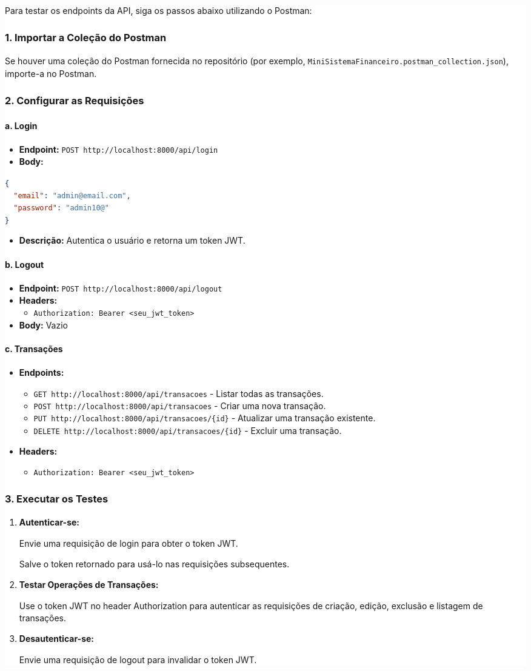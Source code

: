 Para testar os endpoints da API, siga os passos abaixo utilizando o Postman:

### 1. Importar a Coleção do Postman

Se houver uma coleção do Postman fornecida no repositório (por exemplo, `MiniSistemaFinanceiro.postman_collection.json`), importe-a no Postman.

### 2. Configurar as Requisições

#### a. Login

- **Endpoint:** `POST http://localhost:8000/api/login`
- **Body:**

```json
{
  "email": "admin@email.com",
  "password": "admin10@"
}
```

- **Descrição:** Autentica o usuário e retorna um token JWT.

#### b. Logout

- **Endpoint:** `POST http://localhost:8000/api/logout`
- **Headers:**
  - `Authorization: Bearer <seu_jwt_token>`
- **Body:** Vazio

#### c. Transações

- **Endpoints:**

  - `GET http://localhost:8000/api/transacoes` - Listar todas as transações.
  - `POST http://localhost:8000/api/transacoes` - Criar uma nova transação.
  - `PUT http://localhost:8000/api/transacoes/{id}` - Atualizar uma transação existente.
  - `DELETE http://localhost:8000/api/transacoes/{id}` - Excluir uma transação.

- **Headers:**
  - `Authorization: Bearer <seu_jwt_token>`

### 3. Executar os Testes

1. **Autenticar-se:**

   Envie uma requisição de login para obter o token JWT.

   Salve o token retornado para usá-lo nas requisições subsequentes.

2. **Testar Operações de Transações:**

   Use o token JWT no header Authorization para autenticar as requisições de criação, edição, exclusão e listagem de transações.

3. **Desautenticar-se:**

   Envie uma requisição de logout para invalidar o token JWT.
